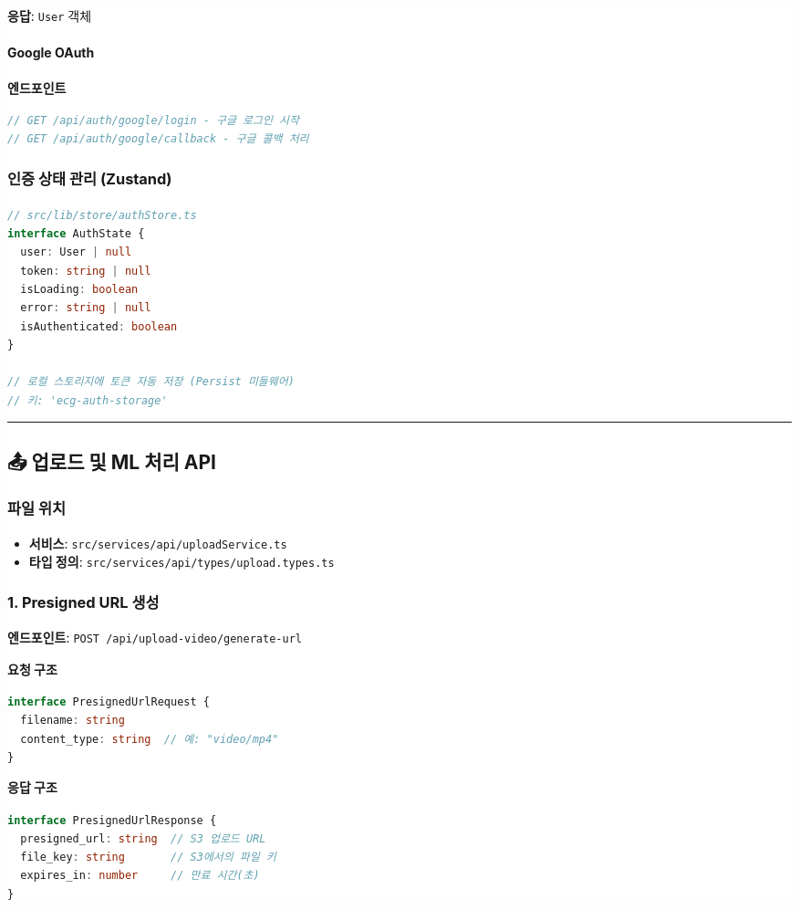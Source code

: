 **응답**: `User` 객체

#### Google OAuth

**엔드포인트**
```typescript
// GET /api/auth/google/login - 구글 로그인 시작
// GET /api/auth/google/callback - 구글 콜백 처리
```

### 인증 상태 관리 (Zustand)

```typescript
// src/lib/store/authStore.ts
interface AuthState {
  user: User | null
  token: string | null
  isLoading: boolean
  error: string | null
  isAuthenticated: boolean
}

// 로컬 스토리지에 토큰 자동 저장 (Persist 미들웨어)
// 키: 'ecg-auth-storage'
```

---

## 📤 업로드 및 ML 처리 API

### 파일 위치
- **서비스**: `src/services/api/uploadService.ts`
- **타입 정의**: `src/services/api/types/upload.types.ts`

### 1. Presigned URL 생성

**엔드포인트**: `POST /api/upload-video/generate-url`

**요청 구조**
```typescript
interface PresignedUrlRequest {
  filename: string
  content_type: string  // 예: "video/mp4"
}
```

**응답 구조**
```typescript
interface PresignedUrlResponse {
  presigned_url: string  // S3 업로드 URL
  file_key: string       // S3에서의 파일 키
  expires_in: number     // 만료 시간(초)
}
```
